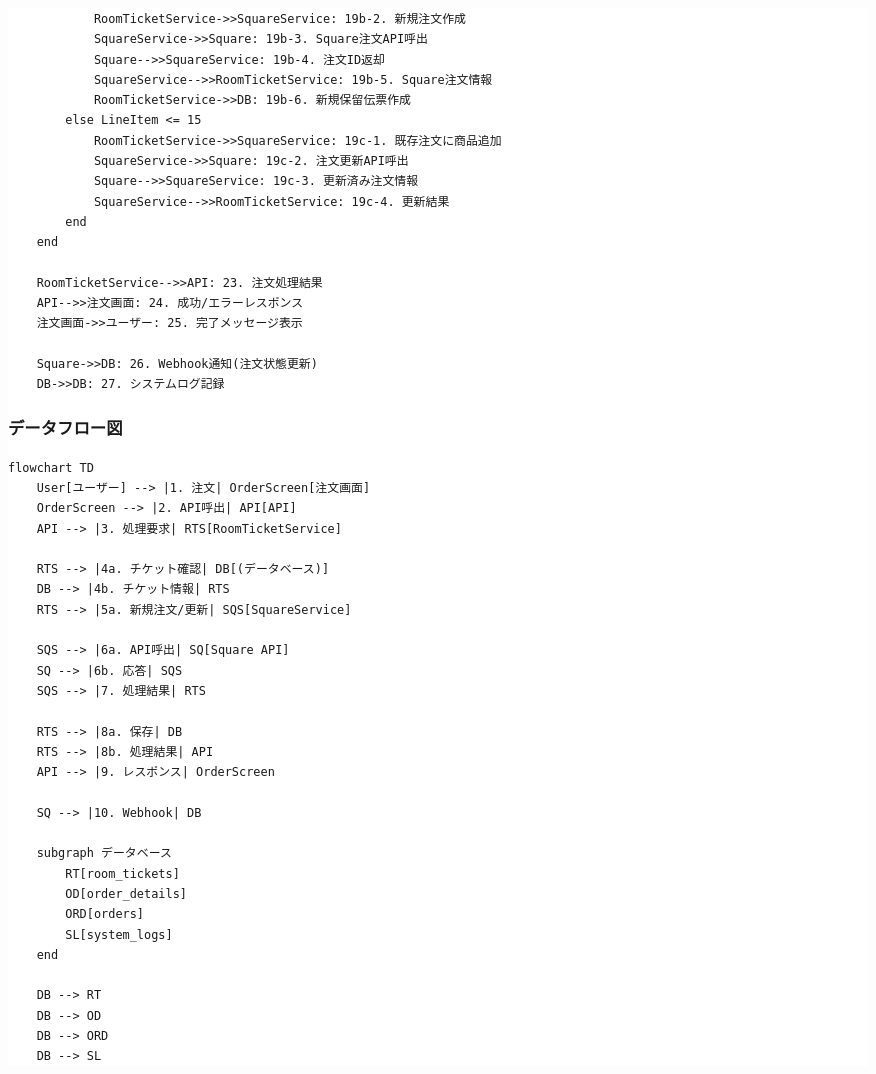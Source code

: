 ```mermaid
            RoomTicketService->>SquareService: 19b-2. 新規注文作成
            SquareService->>Square: 19b-3. Square注文API呼出
            Square-->>SquareService: 19b-4. 注文ID返却
            SquareService-->>RoomTicketService: 19b-5. Square注文情報
            RoomTicketService->>DB: 19b-6. 新規保留伝票作成
        else LineItem <= 15
            RoomTicketService->>SquareService: 19c-1. 既存注文に商品追加
            SquareService->>Square: 19c-2. 注文更新API呼出
            Square-->>SquareService: 19c-3. 更新済み注文情報
            SquareService-->>RoomTicketService: 19c-4. 更新結果
        end
    end
    
    RoomTicketService-->>API: 23. 注文処理結果
    API-->>注文画面: 24. 成功/エラーレスポンス
    注文画面->>ユーザー: 25. 完了メッセージ表示
    
    Square->>DB: 26. Webhook通知(注文状態更新)
    DB->>DB: 27. システムログ記録
```

### データフロー図

```mermaid
flowchart TD
    User[ユーザー] --> |1. 注文| OrderScreen[注文画面]
    OrderScreen --> |2. API呼出| API[API]
    API --> |3. 処理要求| RTS[RoomTicketService]
    
    RTS --> |4a. チケット確認| DB[(データベース)]
    DB --> |4b. チケット情報| RTS
    RTS --> |5a. 新規注文/更新| SQS[SquareService]
    
    SQS --> |6a. API呼出| SQ[Square API]
    SQ --> |6b. 応答| SQS
    SQS --> |7. 処理結果| RTS
    
    RTS --> |8a. 保存| DB
    RTS --> |8b. 処理結果| API
    API --> |9. レスポンス| OrderScreen
    
    SQ --> |10. Webhook| DB
    
    subgraph データベース
        RT[room_tickets]
        OD[order_details]
        ORD[orders]
        SL[system_logs]
    end
    
    DB --> RT
    DB --> OD
    DB --> ORD
    DB --> SL
```
